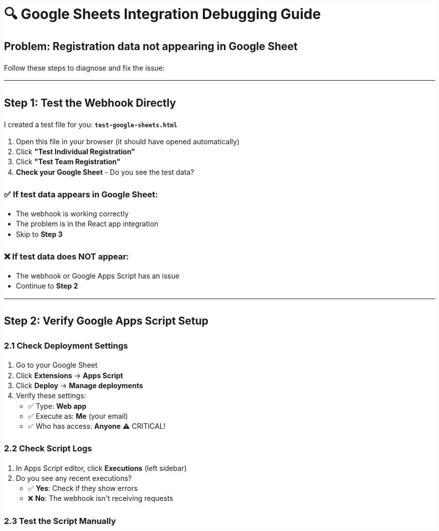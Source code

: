 # 🔍 Google Sheets Integration Debugging Guide

## Problem: Registration data not appearing in Google Sheet

Follow these steps to diagnose and fix the issue:

---

## Step 1: Test the Webhook Directly

I created a test file for you: **`test-google-sheets.html`**

1. Open this file in your browser (it should have opened automatically)
2. Click **"Test Individual Registration"**
3. Click **"Test Team Registration"**
4. **Check your Google Sheet** - Do you see the test data?

### ✅ If test data appears in Google Sheet:

-   The webhook is working correctly
-   The problem is in the React app integration
-   Skip to **Step 3**

### ❌ If test data does NOT appear:

-   The webhook or Google Apps Script has an issue
-   Continue to **Step 2**

---

## Step 2: Verify Google Apps Script Setup

### 2.1 Check Deployment Settings

1. Go to your Google Sheet
2. Click **Extensions** → **Apps Script**
3. Click **Deploy** → **Manage deployments**
4. Verify these settings:
    - ✅ Type: **Web app**
    - ✅ Execute as: **Me** (your email)
    - ✅ Who has access: **Anyone** ⚠️ CRITICAL!

### 2.2 Check Script Logs

1. In Apps Script editor, click **Executions** (left sidebar)
2. Do you see any recent executions?
    - ✅ **Yes**: Check if they show errors
    - ❌ **No**: The webhook isn't receiving requests

### 2.3 Test the Script Manually
